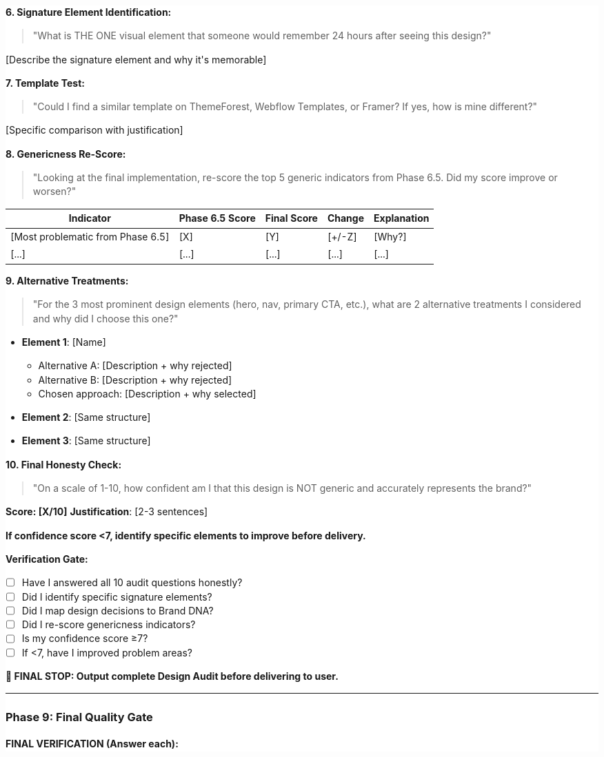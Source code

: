 **6. Signature Element Identification:**
> "What is THE ONE visual element that someone would remember 24 hours after seeing this design?"

[Describe the signature element and why it's memorable]

**7. Template Test:**
> "Could I find a similar template on ThemeForest, Webflow Templates, or Framer? If yes, how is mine different?"

[Specific comparison with justification]

**8. Genericness Re-Score:**
> "Looking at the final implementation, re-score the top 5 generic indicators from Phase 6.5. Did my score improve or worsen?"

| Indicator | Phase 6.5 Score | Final Score | Change | Explanation |
|-----------|-----------------|-------------|--------|-------------|
| [Most problematic from Phase 6.5] | [X] | [Y] | [+/-Z] | [Why?] |
| [...] | [...] | [...] | [...] | [...] |

**9. Alternative Treatments:**
> "For the 3 most prominent design elements (hero, nav, primary CTA, etc.), what are 2 alternative treatments I considered and why did I choose this one?"

- **Element 1**: [Name]
  - Alternative A: [Description + why rejected]
  - Alternative B: [Description + why rejected]
  - Chosen approach: [Description + why selected]

- **Element 2**: [Same structure]
- **Element 3**: [Same structure]

**10. Final Honesty Check:**
> "On a scale of 1-10, how confident am I that this design is NOT generic and accurately represents the brand?"

**Score: [X/10]**
**Justification**: [2-3 sentences]

**If confidence score <7, identify specific elements to improve before delivery.**

**Verification Gate:**

- [ ] Have I answered all 10 audit questions honestly?
- [ ] Did I identify specific signature elements?
- [ ] Did I map design decisions to Brand DNA?
- [ ] Did I re-score genericness indicators?
- [ ] Is my confidence score ≥7?
- [ ] If <7, have I improved problem areas?

**🔴 FINAL STOP: Output complete Design Audit before delivering to user.**

---

### Phase 9: Final Quality Gate

**FINAL VERIFICATION (Answer each):**
